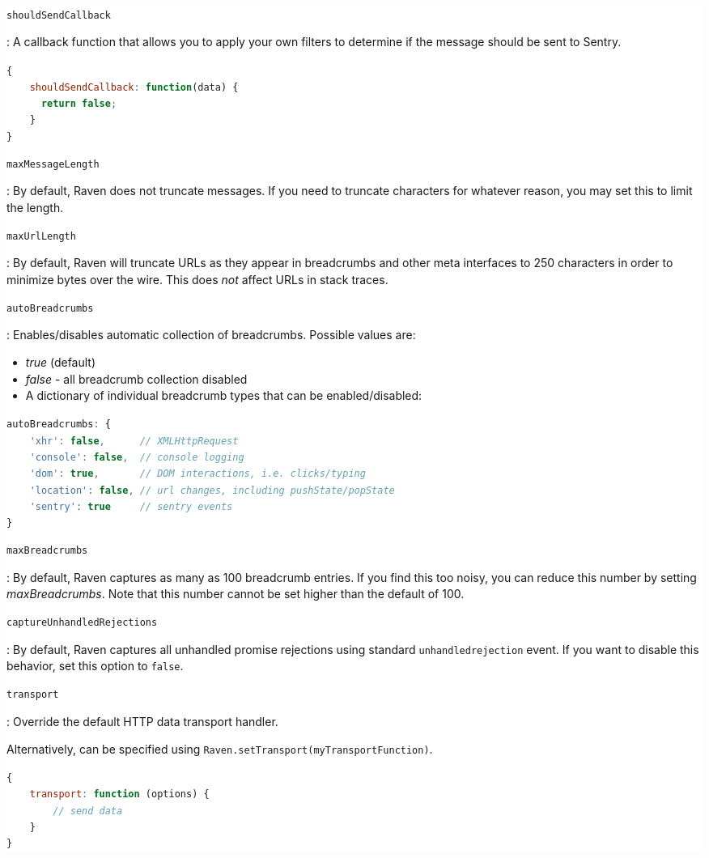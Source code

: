 `shouldSendCallback`

: A callback function that allows you to apply your own filters to determine if the message should be sent to Sentry.

  ```javascript
  {
      shouldSendCallback: function(data) {
        return false;
      }
  }
  ```

`maxMessageLength`

: By default, Raven does not truncate messages. If you need to truncate characters for whatever reason, you may set this to limit the length.

`maxUrlLength`

: By default, Raven will truncate URLs as they appear in breadcrumbs and other meta interfaces to 250 characters in order to minimize bytes over the wire. This does _not_ affect URLs in stack traces.

`autoBreadcrumbs`

: Enables/disables automatic collection of breadcrumbs. Possible values are:

  -   _true_ (default)
  -   _false_ - all breadcrumb collection disabled
  -   A dictionary of individual breadcrumb types that can be enabled/disabled:

  ```javascript
  autoBreadcrumbs: {
      'xhr': false,      // XMLHttpRequest
      'console': false,  // console logging
      'dom': true,       // DOM interactions, i.e. clicks/typing
      'location': false, // url changes, including pushState/popState
      'sentry': true     // sentry events
  }
  ```

`maxBreadcrumbs`

: By default, Raven captures as many as 100 breadcrumb entries. If you find this too noisy, you can reduce this number by setting _maxBreadcrumbs_. Note that this number cannot be set higher than the default of 100.

`captureUnhandledRejections`

: By default, Raven captures all unhandled promise rejections using standard `unhandledrejection` event. If you want to disable this behavior, set this option to `false`.

`transport`

: Override the default HTTP data transport handler.

  Alternatively, can be specified using `Raven.setTransport(myTransportFunction)`.

  ```javascript
  {
      transport: function (options) {
          // send data
      }
  }
  ```
